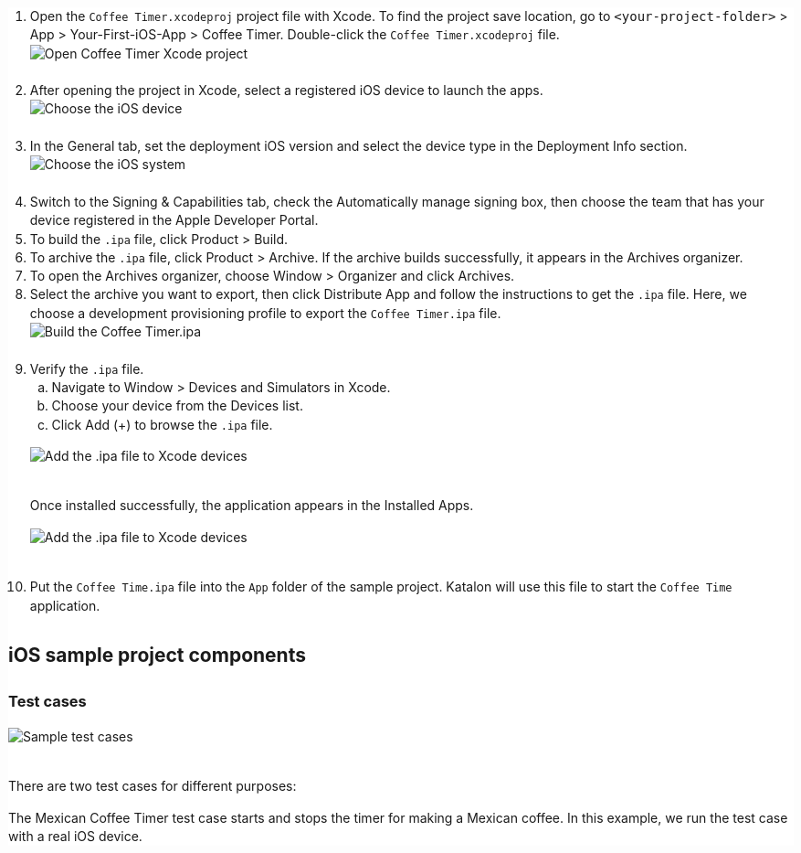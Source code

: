 <ol xmlns="http://www.w3.org/1999/xhtml" className="ol steps"><li className="li step stepexpand"><span className="ph cmd">Open the <code className="ph codeph">Coffee Timer.xcodeproj</code> project file with Xcode. To find the project save location, go to <kbd className="ph userinput">&lt;your-project-folder&gt;</kbd> &gt; <span className="ph uicontrol">App</span> &gt; <span className="ph uicontrol">Your-First-iOS-App</span> &gt; <span className="ph uicontrol">Coffee Timer</span>. Double-click the <code className="ph codeph">Coffee Timer.xcodeproj</code> file.</span><div className="itemgroup info"><img className="image" src={useBaseUrl("https://github.com/katalon-studio/docs-images/raw/master/katalon-studio/docs/mobile-recorder-76/iOS/open-xcode-file.png")} width={700} alt="Open Coffee Timer Xcode project" /><br /><br /></div></li><li className="li step stepexpand"><span className="ph cmd">After opening the project in Xcode, select a registered iOS device to launch the apps.</span><div className="itemgroup info"><img className="image" src={useBaseUrl("https://github.com/katalon-studio/docs-images/raw/master/katalon-studio/docs/mobile-recorder-76/iOS/select-device.png")} width={350} alt="Choose the iOS device" /><br /><br /></div></li><li className="li step stepexpand"><span className="ph cmd">In the <span className="ph uicontrol">General</span> tab, set the deployment iOS version and select the device type in the <span className="ph uicontrol">Deployment Info</span> section.</span><div className="itemgroup info"><img className="image" src={useBaseUrl("https://github.com/katalon-studio/docs-images/raw/master/katalon-studio/docs/mobile-recorder-76/iOS/deployment.png")} width={450} alt="Choose the iOS system" /><br /><br /></div></li><li className="li step stepexpand"><span className="ph cmd">Switch to the <span className="ph uicontrol">Signing &amp; Capabilities</span> tab, check the <span className="ph uicontrol">Automatically manage signing</span> box, then choose the team that has your device registered in the Apple Developer Portal.</span></li><li className="li step stepexpand"><span className="ph cmd">To build the <code className="ph codeph">.ipa</code> file, click <span className="ph uicontrol">Product</span> &gt; <span className="ph uicontrol">Build</span>.</span></li><li className="li step stepexpand"><span className="ph cmd">To archive the <code className="ph codeph">.ipa</code> file, click <span className="ph uicontrol">Product</span> &gt; <span className="ph uicontrol">Archive</span>. If the archive builds successfully, it appears in the Archives organizer.</span></li><li className="li step stepexpand"><span className="ph cmd">To open the Archives organizer, choose <span className="ph uicontrol">Window</span> &gt; <span className="ph uicontrol">Organizer</span> and click <span className="ph uicontrol">Archives</span>.</span></li><li className="li step stepexpand"><span className="ph cmd">Select the archive you want to export, then click <span className="ph uicontrol">Distribute App</span> and follow the instructions to get the <code className="ph codeph">.ipa</code> file. Here, we choose a development provisioning profile to export the <code className="ph codeph">Coffee Timer.ipa</code> file.</span><div className="itemgroup info"><img className="image" src={useBaseUrl("https://github.com/katalon-studio/docs-images/raw/master/katalon-studio/docs/mobile-recorder-76/iOS/export.gif")} alt="Build the Coffee Timer.ipa" /><br /><br /></div></li><li className="li step stepexpand"><span className="ph cmd">Verify the <code className="ph codeph">.ipa</code> file.</span><ol type="a" className="ol substeps"><li className="li substep"><span className="ph cmd">Navigate to <span className="ph uicontrol">Window</span> &gt; <span className="ph uicontrol">Devices</span> and <span className="ph uicontrol">Simulators</span> in Xcode. </span></li><li className="li substep"><span className="ph cmd">Choose your device from the <span className="ph uicontrol">Devices</span> list.</span></li><li className="li substep"><span className="ph cmd">Click <span className="ph uicontrol">Add (+)</span> to browse the <code className="ph codeph">.ipa</code> file.</span></li></ol><div className="itemgroup info"><p className="p"><img className="image" src={useBaseUrl("https://github.com/katalon-studio/docs-images/raw/master/katalon-studio/docs/mobile-on-macos/image2016-8-8-143A313A5.png")} alt="Add the .ipa file to Xcode devices" /><br /><br /></p></div><div className="itemgroup stepresult">Once installed successfully, the application appears in the <span className="ph uicontrol">Installed Apps</span>.<p className="p"><img className="image" src={useBaseUrl("https://github.com/katalon-studio/docs-images/raw/master/katalon-studio/docs/mobile-on-macos/image2016-8-8-143A313A14.png")} alt="Add the .ipa file to Xcode devices" /><br /><br /></p></div></li><li className="li step stepexpand"><span className="ph cmd">Put the <code className="ph codeph">Coffee Time.ipa</code> file into the <code className="ph codeph">App</code> folder of the sample project. Katalon will use this file to start the <code className="ph codeph">Coffee Time</code> application.</span></li></ol> 

## <a id="id_3" class="anchor_top_offset"/>iOS sample project components


### <a id="id_5" class="anchor_top_offset"/>Test cases

<p xmlns="http://www.w3.org/1999/xhtml" className="p"><img className="image" src={useBaseUrl("https://github.com/katalon-studio/docs-images/raw/master/katalon-studio/docs/iOS-sample-projects/KS-iOS-Test-cases.png")} alt="Sample test cases" /><br /><br /></p> 
<p xmlns="http://www.w3.org/1999/xhtml" className="p">There are two test cases for different purposes:</p> 
<p xmlns="http://www.w3.org/1999/xhtml" className="p">The <span className="ph uicontrol">Mexican Coffee Timer</span> test case starts and stops the timer for making a Mexican coffee. In this example, we run the test case with a real iOS device.</p> 
